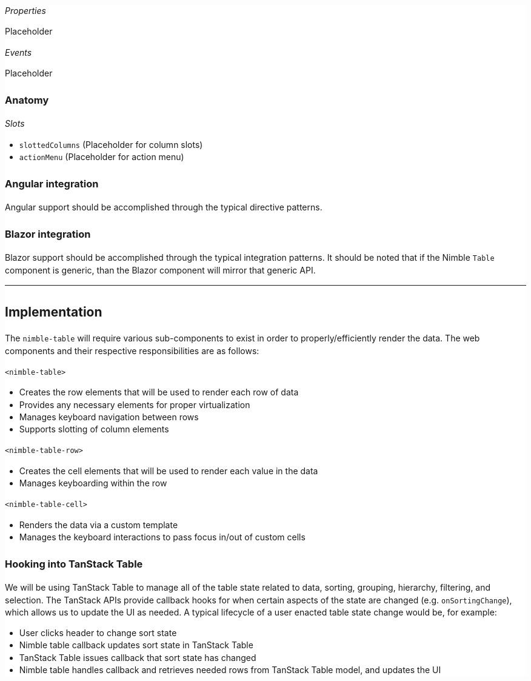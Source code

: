 *Properties*

Placeholder

*Events*

Placeholder

### Anatomy 

*Slots*
- `slottedColumns` (Placeholder for column slots)
- `actionMenu` (Placeholder for action menu)

### Angular integration 

Angular support should be accomplished through the typical directive patterns.

### Blazor integration 

Blazor support should be accomplished through the typical integration patterns. It should be noted that if the Nimble `Table` component is generic, than the Blazor component will mirror that generic API.

---

## Implementation

The `nimble-table` will require various sub-components to exist in order to properly/efficiently render the data. The web components and their respective responsibilities are as follows:

`<nimble-table>`
- Creates the row elements that will be used to render each row of data
- Provides any necessary elements for proper virtualization
- Manages keyboard navigation between rows
- Supports slotting of column elements

`<nimble-table-row>`
- Creates the cell elements that will be used to render each value in the data
- Manages keyboarding within the row

`<nimble-table-cell>`
- Renders the data via a custom template
- Manages the keyboard interactions to pass focus in/out of custom cells

### Hooking into TanStack Table

We will be using TanStack Table to manage all of the table state related to data, sorting, grouping, hierarchy, filtering, and selection. The TanStack APIs provide callback hooks for when certain aspects of the state are changed (e.g. `onSortingChange`), which allows us to update the UI as needed. A typical lifecycle of a user enacted table state change would be, for example:
- User clicks header to change sort state
- Nimble table callback updates sort state in TanStack Table
- TanStack Table issues callback that sort state has changed
- Nimble table handles callback and retrieves needed rows from TanStack Table model, and updates the UI
